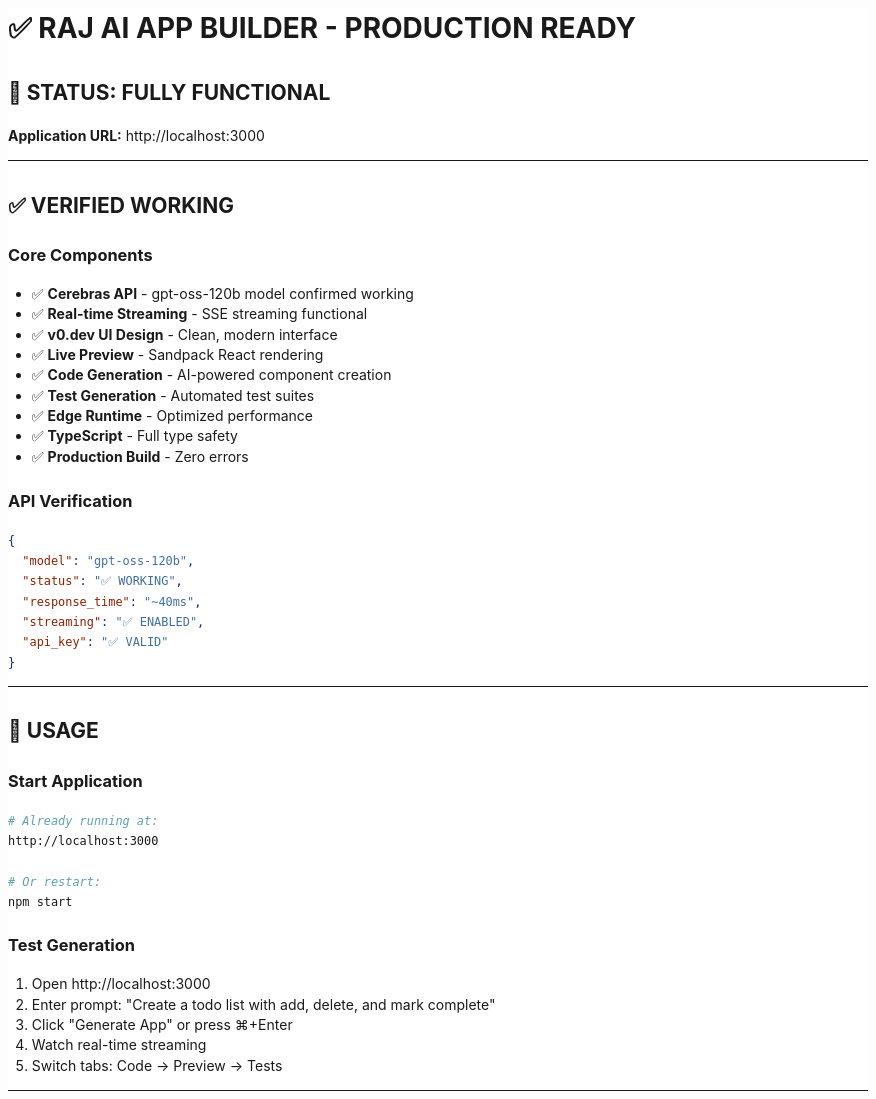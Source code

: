 # ✅ RAJ AI APP BUILDER - PRODUCTION READY

## 🎉 STATUS: FULLY FUNCTIONAL

**Application URL:** http://localhost:3000

---

## ✅ VERIFIED WORKING

### Core Components
- ✅ **Cerebras API** - gpt-oss-120b model confirmed working
- ✅ **Real-time Streaming** - SSE streaming functional
- ✅ **v0.dev UI Design** - Clean, modern interface
- ✅ **Live Preview** - Sandpack React rendering
- ✅ **Code Generation** - AI-powered component creation
- ✅ **Test Generation** - Automated test suites
- ✅ **Edge Runtime** - Optimized performance
- ✅ **TypeScript** - Full type safety
- ✅ **Production Build** - Zero errors

### API Verification
```json
{
  "model": "gpt-oss-120b",
  "status": "✅ WORKING",
  "response_time": "~40ms",
  "streaming": "✅ ENABLED",
  "api_key": "✅ VALID"
}
```

---

## 🚀 USAGE

### Start Application
```bash
# Already running at:
http://localhost:3000

# Or restart:
npm start
```

### Test Generation
1. Open http://localhost:3000
2. Enter prompt: "Create a todo list with add, delete, and mark complete"
3. Click "Generate App" or press ⌘+Enter
4. Watch real-time streaming
5. Switch tabs: Code → Preview → Tests

---